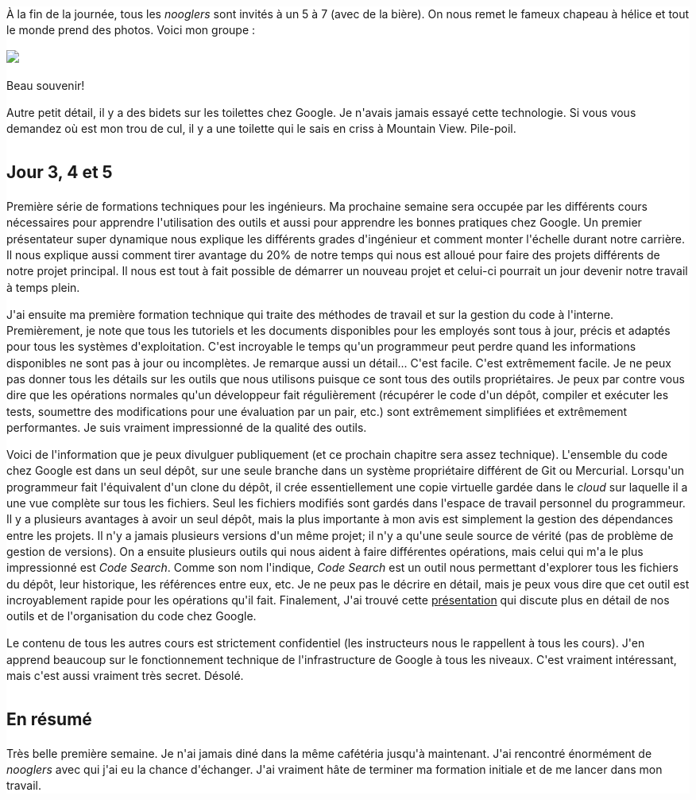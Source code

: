À la fin de la journée, tous les *nooglers* sont invités à un 5 à 7 (avec de la bière). On nous remet le fameux chapeau à hélice et tout le monde prend des photos. Voici mon groupe :

<img src="{{ site.baseurl }}/assets/img/no.jpg">

Beau souvenir!

Autre petit détail, il y a des bidets sur les toilettes chez Google. Je n'avais jamais essayé cette technologie. Si vous vous demandez où est mon trou de cul, il y a une toilette qui le sais en criss à Mountain View. Pile-poil.

## Jour 3, 4 et 5

Première série de formations techniques pour les ingénieurs. Ma prochaine semaine sera occupée par les différents cours nécessaires pour apprendre l'utilisation des outils et aussi pour apprendre les bonnes pratiques chez Google. Un premier présentateur super dynamique nous explique les différents grades d'ingénieur et comment monter l'échelle durant notre carrière. Il nous explique aussi comment tirer avantage du 20% de notre temps qui nous est alloué pour faire des projets différents de notre projet principal. Il nous est tout à fait possible de démarrer un nouveau projet et celui-ci pourrait un jour devenir notre travail à temps plein.

J'ai ensuite ma première formation technique qui traite des méthodes de travail et sur la gestion du code à l'interne. Premièrement, je note que tous les tutoriels et les documents disponibles pour les employés sont tous à jour, précis et adaptés pour tous les systèmes d'exploitation. C'est incroyable le temps qu'un programmeur peut perdre quand les informations disponibles ne sont pas à jour ou incomplètes. Je remarque aussi un détail... C'est facile. C'est extrêmement facile. Je ne peux pas donner tous les détails sur les outils que nous utilisons puisque ce sont tous des outils propriétaires. Je peux par contre vous dire que les opérations normales qu'un développeur fait régulièrement (récupérer le code d'un dépôt, compiler et exécuter les tests, soumettre des modifications pour une évaluation par un pair, etc.) sont extrêmement simplifiées et extrêmement performantes. Je suis vraiment impressionné de la qualité des outils.

Voici de l'information que je peux divulguer publiquement (et ce prochain chapitre sera assez technique). L'ensemble du code chez Google est dans un seul dépôt, sur une seule branche dans un système propriétaire différent de Git ou Mercurial. Lorsqu'un programmeur fait l'équivalent d'un clone du dépôt, il crée essentiellement une copie virtuelle gardée dans le *cloud* sur laquelle il a une vue complète sur tous les fichiers. Seul les fichiers modifiés sont gardés dans l'espace de travail personnel du programmeur. Il y a plusieurs avantages à avoir un seul dépôt, mais la plus importante à mon avis est simplement la gestion des dépendances entre les projets. Il n'y a jamais plusieurs versions d'un même projet; il n'y a qu'une seule source de vérité (pas de problème de gestion de versions). On a ensuite plusieurs outils qui nous aident à faire différentes opérations, mais celui qui m'a le plus impressionné est *Code Search*. Comme son nom l'indique, *Code Search* est un outil nous permettant d'explorer tous les fichiers du dépôt, leur historique, les références entre eux, etc. Je ne peux pas le décrire en détail, mais je peux vous dire que cet outil est incroyablement rapide pour les opérations qu'il fait. Finalement, J'ai trouvé cette [présentation](https://www.youtube.com/watch?v=W71BTkUbdqE) qui discute plus en détail de nos outils et de l'organisation du code chez Google.

Le contenu de tous les autres cours est strictement confidentiel (les instructeurs nous le rappellent à tous les cours). J'en apprend beaucoup sur le fonctionnement technique de l'infrastructure de Google à tous les niveaux. C'est vraiment intéressant, mais c'est aussi vraiment très secret. Désolé.

## En résumé

Très belle première semaine. Je n'ai jamais diné dans la même cafétéria jusqu'à maintenant. J'ai rencontré énormément de *nooglers* avec qui j'ai eu la chance d'échanger. J'ai vraiment hâte de terminer ma formation initiale et de me lancer dans mon travail.
